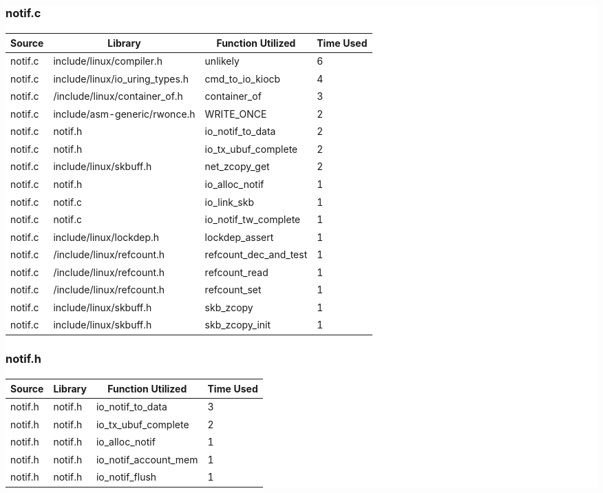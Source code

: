 

### notif.c
| Source  | Library                | Function Utilized        | Time Used |
| ------- | ---------------------- | ------------------------ | --------- |
notif.c | include/linux/compiler.h | unlikely | 6
notif.c | include/linux/io_uring_types.h | cmd_to_io_kiocb | 4
notif.c | /include/linux/container_of.h | container_of | 3
notif.c | include/asm-generic/rwonce.h | WRITE_ONCE | 2
notif.c | notif.h | io_notif_to_data | 2
notif.c | notif.h | io_tx_ubuf_complete | 2
notif.c | include/linux/skbuff.h | net_zcopy_get | 2
notif.c | notif.h  | io_alloc_notif | 1
notif.c | notif.c | io_link_skb | 1
notif.c | notif.c | io_notif_tw_complete | 1
notif.c | include/linux/lockdep.h | lockdep_assert | 1
notif.c | /include/linux/refcount.h | refcount_dec_and_test | 1
notif.c | /include/linux/refcount.h | refcount_read | 1
notif.c | /include/linux/refcount.h | refcount_set | 1
notif.c | include/linux/skbuff.h | skb_zcopy | 1
notif.c | include/linux/skbuff.h | skb_zcopy_init | 1



### notif.h
| Source  | Library                | Function Utilized        | Time Used |
| ------- | ---------------------- | ------------------------ | --------- |
notif.h | notif.h | io_notif_to_data | 3
notif.h | notif.h | io_tx_ubuf_complete | 2
notif.h | notif.h | io_alloc_notif | 1
notif.h | notif.h | io_notif_account_mem | 1
notif.h | notif.h | io_notif_flush | 1